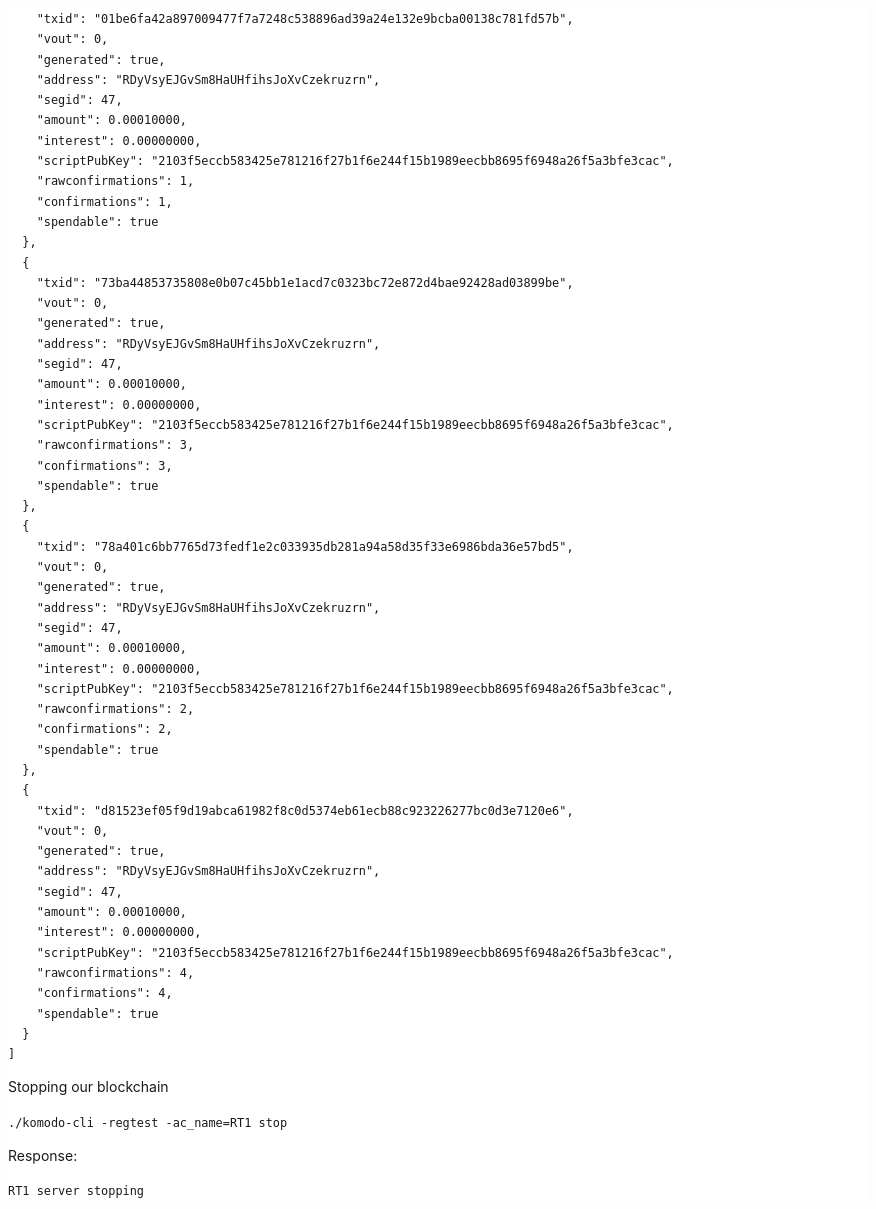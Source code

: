 ```
    "txid": "01be6fa42a897009477f7a7248c538896ad39a24e132e9bcba00138c781fd57b",
    "vout": 0,
    "generated": true,
    "address": "RDyVsyEJGvSm8HaUHfihsJoXvCzekruzrn",
    "segid": 47,
    "amount": 0.00010000,
    "interest": 0.00000000,
    "scriptPubKey": "2103f5eccb583425e781216f27b1f6e244f15b1989eecbb8695f6948a26f5a3bfe3cac",
    "rawconfirmations": 1,
    "confirmations": 1,
    "spendable": true
  },
  {
    "txid": "73ba44853735808e0b07c45bb1e1acd7c0323bc72e872d4bae92428ad03899be",
    "vout": 0,
    "generated": true,
    "address": "RDyVsyEJGvSm8HaUHfihsJoXvCzekruzrn",
    "segid": 47,
    "amount": 0.00010000,
    "interest": 0.00000000,
    "scriptPubKey": "2103f5eccb583425e781216f27b1f6e244f15b1989eecbb8695f6948a26f5a3bfe3cac",
    "rawconfirmations": 3,
    "confirmations": 3,
    "spendable": true
  },
  {
    "txid": "78a401c6bb7765d73fedf1e2c033935db281a94a58d35f33e6986bda36e57bd5",
    "vout": 0,
    "generated": true,
    "address": "RDyVsyEJGvSm8HaUHfihsJoXvCzekruzrn",
    "segid": 47,
    "amount": 0.00010000,
    "interest": 0.00000000,
    "scriptPubKey": "2103f5eccb583425e781216f27b1f6e244f15b1989eecbb8695f6948a26f5a3bfe3cac",
    "rawconfirmations": 2,
    "confirmations": 2,
    "spendable": true
  },
  {
    "txid": "d81523ef05f9d19abca61982f8c0d5374eb61ecb88c923226277bc0d3e7120e6",
    "vout": 0,
    "generated": true,
    "address": "RDyVsyEJGvSm8HaUHfihsJoXvCzekruzrn",
    "segid": 47,
    "amount": 0.00010000,
    "interest": 0.00000000,
    "scriptPubKey": "2103f5eccb583425e781216f27b1f6e244f15b1989eecbb8695f6948a26f5a3bfe3cac",
    "rawconfirmations": 4,
    "confirmations": 4,
    "spendable": true
  }
]
```
Stopping our blockchain
```
./komodo-cli -regtest -ac_name=RT1 stop
```
Response:
```
RT1 server stopping
```
